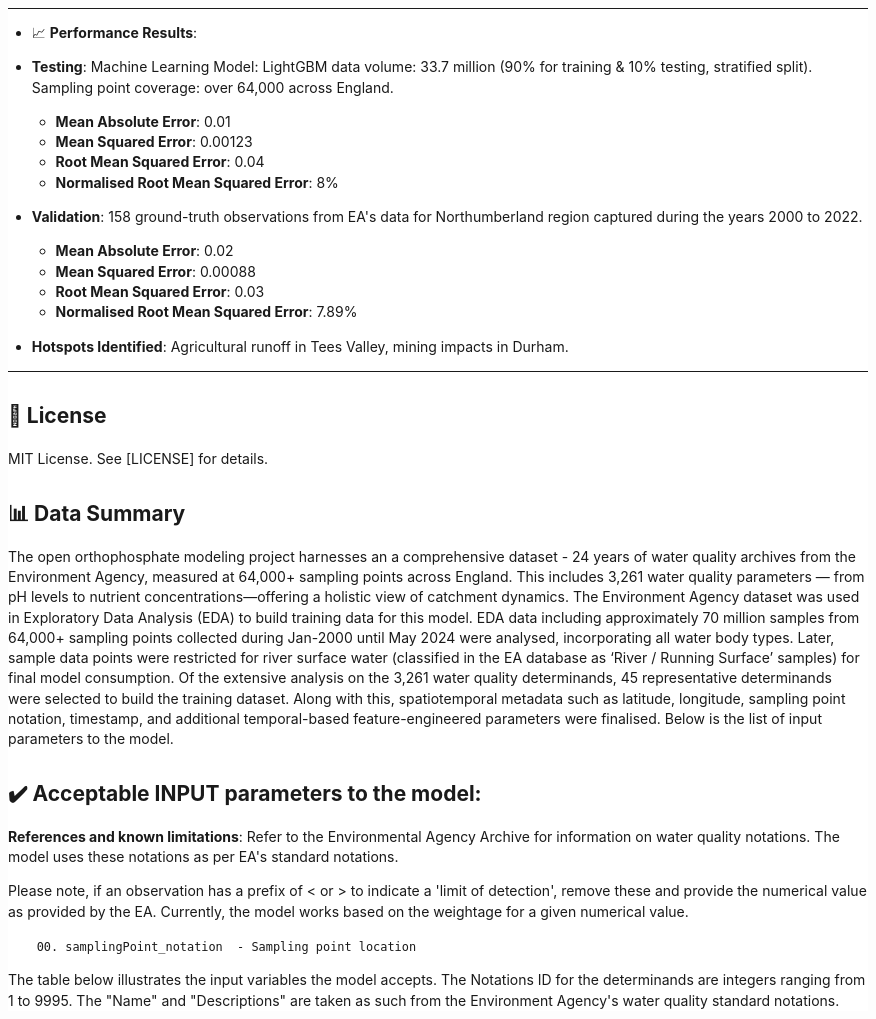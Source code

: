 ****
- 📈 **Performance Results**:
- **Testing**: Machine Learning Model: LightGBM data volume: 33.7 million (90% for training & 10% testing, stratified split). Sampling point coverage: over 64,000 across England.
  - **Mean Absolute Error**: 0.01
  - **Mean Squared Error**: 0.00123
  - **Root Mean Squared Error**: 0.04
  - **Normalised Root Mean Squared Error**: 8%

- **Validation**: 158 ground-truth observations from EA's data for Northumberland region captured during the years 2000 to 2022.
  - **Mean Absolute Error**: 0.02
  - **Mean Squared Error**: 0.00088
  - **Root Mean Squared Error**: 0.03
  - **Normalised Root Mean Squared Error**: 7.89%

- **Hotspots Identified**: Agricultural runoff in Tees Valley, mining impacts in Durham.
****

## 📜 License
MIT License. See [LICENSE] for details.


## 📊 Data Summary

The open orthophosphate modeling project harnesses an a comprehensive dataset - 24 years of water quality archives from the Environment Agency, measured at 64,000+ sampling points across England. This includes 3,261 water quality parameters — from pH levels to nutrient concentrations—offering a holistic view of catchment dynamics. The Environment Agency dataset was used in Exploratory Data Analysis (EDA) to build training data for this model. EDA data including approximately 70 million samples from 64,000+ sampling points collected during Jan-2000 until May 2024 were analysed, incorporating all water body types. Later, sample data points were restricted for river surface water (classified in the EA database as ‘River / Running Surface’ samples) for final model consumption. Of the extensive analysis on the 3,261 water quality determinands, 45 representative determinands were selected to build the training dataset. Along with this, spatiotemporal metadata such as latitude, longitude, sampling point notation, timestamp, and additional temporal-based feature-engineered parameters were finalised. Below is the list of input parameters to the model.

## ✔️ Acceptable INPUT parameters to the model:

**References and known limitations**: Refer to the Environmental Agency Archive for information on water quality notations. The model uses these notations as per EA's standard notations.

Please note, if an observation has a prefix of < or > to indicate a 'limit of detection', remove these and provide the numerical value as provided by the EA. Currently, the model works based on the weightage for a given numerical value.

        00. samplingPoint_notation  - Sampling point location

The table below illustrates the input variables the model accepts. The Notations ID for the determinands are integers ranging from 1 to 9995. The "Name" and "Descriptions" are taken as such from the Environment Agency's water quality standard notations.
